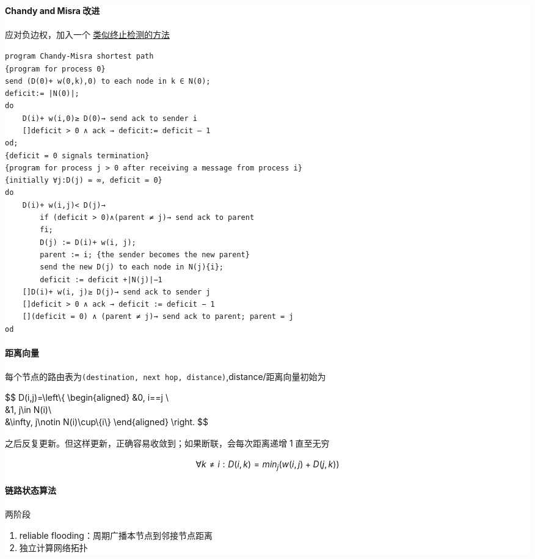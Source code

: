 #### Chandy and Misra 改进

应对负边权，加入一个 [类似终止检测的方法](#dijstra-scholten-算法)

```
program Chandy-Misra shortest path
{program for process 0}
send (D(0)+ w(0,k),0) to each node in k ∈ N(0);
deficit:= |N(0)|;
do
    D(i)+ w(i,0)≥ D(0)→ send ack to sender i
    []deficit > 0 ∧ ack → deficit:= deficit – 1
od;
{deficit = 0 signals termination}
{program for process j > 0 after receiving a message from process i}
{initially ∀j:D(j) = ∞, deficit = 0}
do
    D(i)+ w(i,j)< D(j)→
        if (deficit > 0)∧(parent ≠ j)→ send ack to parent
        fi;
        D(j) := D(i)+ w(i, j);
        parent := i; {the sender becomes the new parent}
        send the new D(j) to each node in N(j){i};
        deficit := deficit +|N(j)|−1
    []D(i)+ w(i, j)≥ D(j)→ send ack to sender j
    []deficit > 0 ∧ ack → deficit := deficit − 1
    [](deficit = 0) ∧ (parent ≠ j)→ send ack to parent; parent = j
od
```

#### 距离向量

每个节点的路由表为`(destination, next hop, distance)`,distance/距离向量初始为

$$
D(i,j)=\left\\{
\begin{aligned}
&0, i==j \\\
&1, j\in N(i)\\\
&\infty, j\notin N(i)\cup\\{i\\}
\end{aligned}
\right.
$$

之后反复更新。但这样更新，正确容易收敛到；如果断联，会每次距离递增 1 直至无穷

$$
\forall k\neq i:D(i,k)=min_j(w(i,j)+D(j,k))
$$

#### 链路状态算法

两阶段

1. reliable flooding：周期广播本节点到邻接节点距离
2. 独立计算网络拓扑
